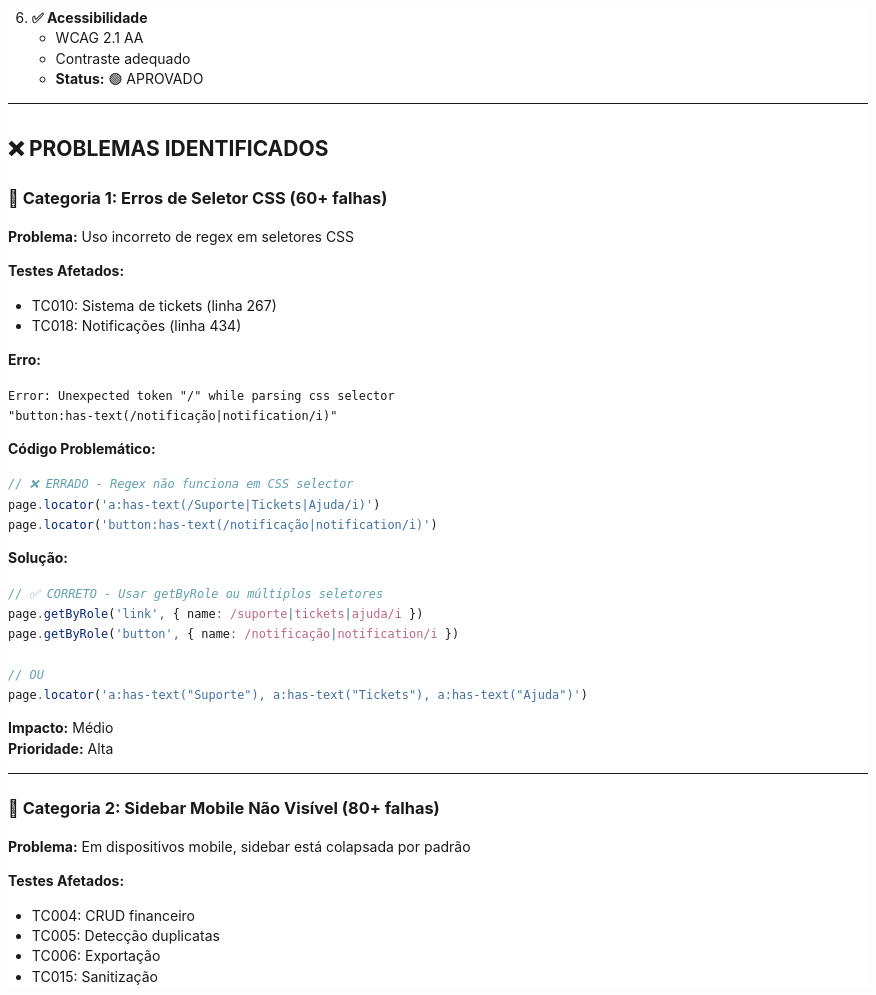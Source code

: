 6. **✅ Acessibilidade**
   - WCAG 2.1 AA
   - Contraste adequado
   - **Status:** 🟢 APROVADO

---

## ❌ PROBLEMAS IDENTIFICADOS

### 🚨 **Categoria 1: Erros de Seletor CSS (60+ falhas)**

**Problema:** Uso incorreto de regex em seletores CSS

**Testes Afetados:**
- TC010: Sistema de tickets (linha 267)
- TC018: Notificações (linha 434)

**Erro:**
```
Error: Unexpected token "/" while parsing css selector
"button:has-text(/notificação|notification/i)"
```

**Código Problemático:**
```typescript
// ❌ ERRADO - Regex não funciona em CSS selector
page.locator('a:has-text(/Suporte|Tickets|Ajuda/i)')
page.locator('button:has-text(/notificação|notification/i)')
```

**Solução:**
```typescript
// ✅ CORRETO - Usar getByRole ou múltiplos seletores
page.getByRole('link', { name: /suporte|tickets|ajuda/i })
page.getByRole('button', { name: /notificação|notification/i })

// OU
page.locator('a:has-text("Suporte"), a:has-text("Tickets"), a:has-text("Ajuda")')
```

**Impacto:** Médio  
**Prioridade:** Alta

---

### 🚨 **Categoria 2: Sidebar Mobile Não Visível (80+ falhas)**

**Problema:** Em dispositivos mobile, sidebar está colapsada por padrão

**Testes Afetados:**
- TC004: CRUD financeiro
- TC005: Detecção duplicatas
- TC006: Exportação
- TC015: Sanitização
